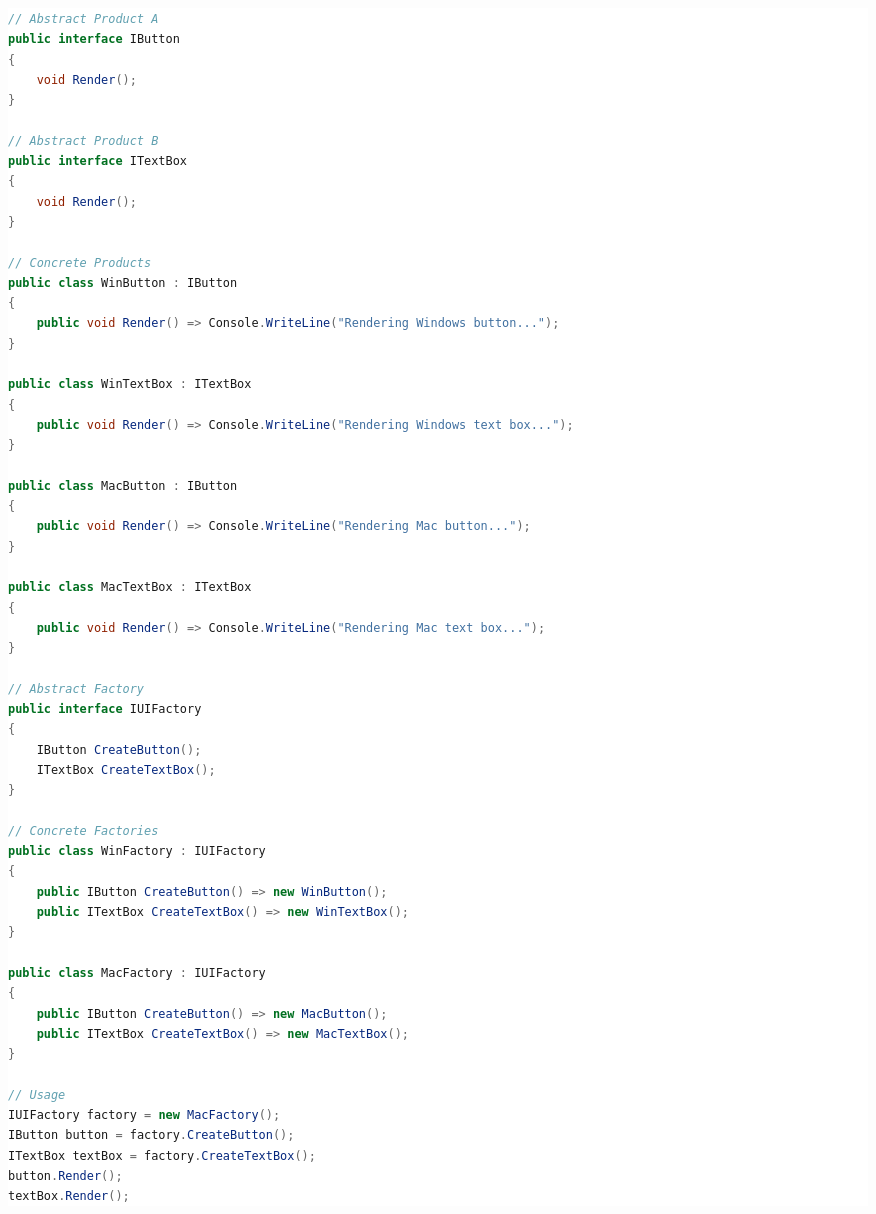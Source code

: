 ```csharp
// Abstract Product A
public interface IButton
{
    void Render();
}

// Abstract Product B
public interface ITextBox
{
    void Render();
}

// Concrete Products
public class WinButton : IButton
{
    public void Render() => Console.WriteLine("Rendering Windows button...");
}

public class WinTextBox : ITextBox
{
    public void Render() => Console.WriteLine("Rendering Windows text box...");
}

public class MacButton : IButton
{
    public void Render() => Console.WriteLine("Rendering Mac button...");
}

public class MacTextBox : ITextBox
{
    public void Render() => Console.WriteLine("Rendering Mac text box...");
}

// Abstract Factory
public interface IUIFactory
{
    IButton CreateButton();
    ITextBox CreateTextBox();
}

// Concrete Factories
public class WinFactory : IUIFactory
{
    public IButton CreateButton() => new WinButton();
    public ITextBox CreateTextBox() => new WinTextBox();
}

public class MacFactory : IUIFactory
{
    public IButton CreateButton() => new MacButton();
    public ITextBox CreateTextBox() => new MacTextBox();
}

// Usage
IUIFactory factory = new MacFactory();
IButton button = factory.CreateButton();
ITextBox textBox = factory.CreateTextBox();
button.Render();
textBox.Render();
```
